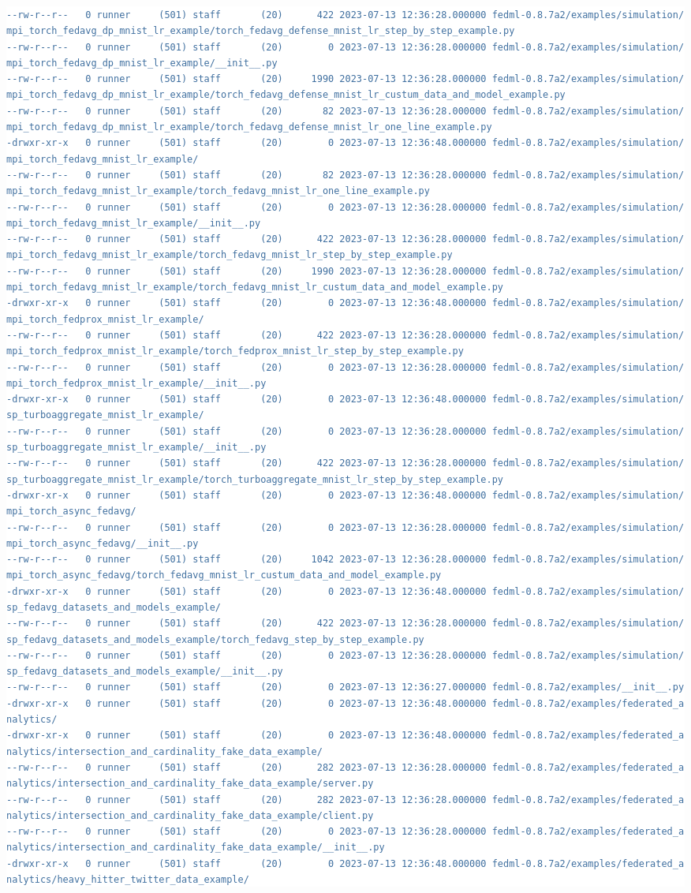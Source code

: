 ```diff
--rw-r--r--   0 runner     (501) staff       (20)      422 2023-07-13 12:36:28.000000 fedml-0.8.7a2/examples/simulation/mpi_torch_fedavg_dp_mnist_lr_example/torch_fedavg_defense_mnist_lr_step_by_step_example.py
--rw-r--r--   0 runner     (501) staff       (20)        0 2023-07-13 12:36:28.000000 fedml-0.8.7a2/examples/simulation/mpi_torch_fedavg_dp_mnist_lr_example/__init__.py
--rw-r--r--   0 runner     (501) staff       (20)     1990 2023-07-13 12:36:28.000000 fedml-0.8.7a2/examples/simulation/mpi_torch_fedavg_dp_mnist_lr_example/torch_fedavg_defense_mnist_lr_custum_data_and_model_example.py
--rw-r--r--   0 runner     (501) staff       (20)       82 2023-07-13 12:36:28.000000 fedml-0.8.7a2/examples/simulation/mpi_torch_fedavg_dp_mnist_lr_example/torch_fedavg_defense_mnist_lr_one_line_example.py
-drwxr-xr-x   0 runner     (501) staff       (20)        0 2023-07-13 12:36:48.000000 fedml-0.8.7a2/examples/simulation/mpi_torch_fedavg_mnist_lr_example/
--rw-r--r--   0 runner     (501) staff       (20)       82 2023-07-13 12:36:28.000000 fedml-0.8.7a2/examples/simulation/mpi_torch_fedavg_mnist_lr_example/torch_fedavg_mnist_lr_one_line_example.py
--rw-r--r--   0 runner     (501) staff       (20)        0 2023-07-13 12:36:28.000000 fedml-0.8.7a2/examples/simulation/mpi_torch_fedavg_mnist_lr_example/__init__.py
--rw-r--r--   0 runner     (501) staff       (20)      422 2023-07-13 12:36:28.000000 fedml-0.8.7a2/examples/simulation/mpi_torch_fedavg_mnist_lr_example/torch_fedavg_mnist_lr_step_by_step_example.py
--rw-r--r--   0 runner     (501) staff       (20)     1990 2023-07-13 12:36:28.000000 fedml-0.8.7a2/examples/simulation/mpi_torch_fedavg_mnist_lr_example/torch_fedavg_mnist_lr_custum_data_and_model_example.py
-drwxr-xr-x   0 runner     (501) staff       (20)        0 2023-07-13 12:36:48.000000 fedml-0.8.7a2/examples/simulation/mpi_torch_fedprox_mnist_lr_example/
--rw-r--r--   0 runner     (501) staff       (20)      422 2023-07-13 12:36:28.000000 fedml-0.8.7a2/examples/simulation/mpi_torch_fedprox_mnist_lr_example/torch_fedprox_mnist_lr_step_by_step_example.py
--rw-r--r--   0 runner     (501) staff       (20)        0 2023-07-13 12:36:28.000000 fedml-0.8.7a2/examples/simulation/mpi_torch_fedprox_mnist_lr_example/__init__.py
-drwxr-xr-x   0 runner     (501) staff       (20)        0 2023-07-13 12:36:48.000000 fedml-0.8.7a2/examples/simulation/sp_turboaggregate_mnist_lr_example/
--rw-r--r--   0 runner     (501) staff       (20)        0 2023-07-13 12:36:28.000000 fedml-0.8.7a2/examples/simulation/sp_turboaggregate_mnist_lr_example/__init__.py
--rw-r--r--   0 runner     (501) staff       (20)      422 2023-07-13 12:36:28.000000 fedml-0.8.7a2/examples/simulation/sp_turboaggregate_mnist_lr_example/torch_turboaggregate_mnist_lr_step_by_step_example.py
-drwxr-xr-x   0 runner     (501) staff       (20)        0 2023-07-13 12:36:48.000000 fedml-0.8.7a2/examples/simulation/mpi_torch_async_fedavg/
--rw-r--r--   0 runner     (501) staff       (20)        0 2023-07-13 12:36:28.000000 fedml-0.8.7a2/examples/simulation/mpi_torch_async_fedavg/__init__.py
--rw-r--r--   0 runner     (501) staff       (20)     1042 2023-07-13 12:36:28.000000 fedml-0.8.7a2/examples/simulation/mpi_torch_async_fedavg/torch_fedavg_mnist_lr_custum_data_and_model_example.py
-drwxr-xr-x   0 runner     (501) staff       (20)        0 2023-07-13 12:36:48.000000 fedml-0.8.7a2/examples/simulation/sp_fedavg_datasets_and_models_example/
--rw-r--r--   0 runner     (501) staff       (20)      422 2023-07-13 12:36:28.000000 fedml-0.8.7a2/examples/simulation/sp_fedavg_datasets_and_models_example/torch_fedavg_step_by_step_example.py
--rw-r--r--   0 runner     (501) staff       (20)        0 2023-07-13 12:36:28.000000 fedml-0.8.7a2/examples/simulation/sp_fedavg_datasets_and_models_example/__init__.py
--rw-r--r--   0 runner     (501) staff       (20)        0 2023-07-13 12:36:27.000000 fedml-0.8.7a2/examples/__init__.py
-drwxr-xr-x   0 runner     (501) staff       (20)        0 2023-07-13 12:36:48.000000 fedml-0.8.7a2/examples/federated_analytics/
-drwxr-xr-x   0 runner     (501) staff       (20)        0 2023-07-13 12:36:48.000000 fedml-0.8.7a2/examples/federated_analytics/intersection_and_cardinality_fake_data_example/
--rw-r--r--   0 runner     (501) staff       (20)      282 2023-07-13 12:36:28.000000 fedml-0.8.7a2/examples/federated_analytics/intersection_and_cardinality_fake_data_example/server.py
--rw-r--r--   0 runner     (501) staff       (20)      282 2023-07-13 12:36:28.000000 fedml-0.8.7a2/examples/federated_analytics/intersection_and_cardinality_fake_data_example/client.py
--rw-r--r--   0 runner     (501) staff       (20)        0 2023-07-13 12:36:28.000000 fedml-0.8.7a2/examples/federated_analytics/intersection_and_cardinality_fake_data_example/__init__.py
-drwxr-xr-x   0 runner     (501) staff       (20)        0 2023-07-13 12:36:48.000000 fedml-0.8.7a2/examples/federated_analytics/heavy_hitter_twitter_data_example/
```